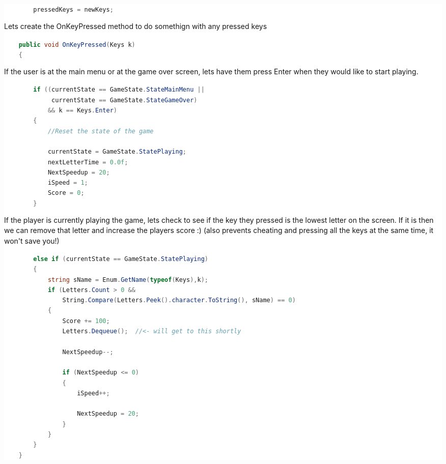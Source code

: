 
```csharp
        pressedKeys = newKeys;
```

Lets create the OnKeyPressed method to do somethign with any pressed keys


```csharp
    public void OnKeyPressed(Keys k)
    {
```

If the user is at the main menu or at the game over screen, lets have them press Enter when they would like to start playing.


```csharp
        if ((currentState == GameState.StateMainMenu ||
             currentState == GameState.StateGameOver)
            && k == Keys.Enter)
        {
            //Reset the state of the game

            currentState = GameState.StatePlaying;
            nextLetterTime = 0.0f;
            NextSpeedup = 20; 
            iSpeed = 1;
            Score = 0;
        }
```

If the player is currently playing the game, lets check to see if the key they pressed is the lowest letter on the screen. If it is then we can remove that letter and increase the players score :) (also prevents cheating and pressing all the keys at the same time, it won't save you!)

```csharp
        else if (currentState == GameState.StatePlaying)
        {
            string sName = Enum.GetName(typeof(Keys),k);
            if (Letters.Count > 0 &&
                String.Compare(Letters.Peek().character.ToString(), sName) == 0)
            {
                Score += 100;
                Letters.Dequeue();  //<- will get to this shortly

                NextSpeedup--;

                if (NextSpeedup <= 0)
                {
                    iSpeed++;

                    NextSpeedup = 20;
                }
            }
        }
    }
```
